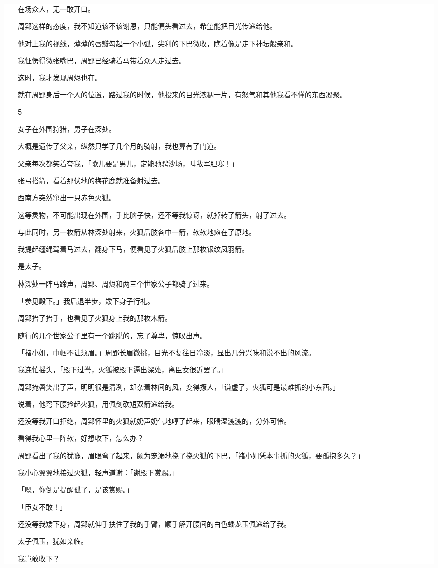 &emsp;&emsp;在场众人，无一敢开口。  
  
&emsp;&emsp;周郢这样的态度，我不知道该不该谢恩，只能偏头看过去，希望能把目光传递给他。  
  
&emsp;&emsp;他对上我的视线，薄薄的唇瓣勾起一个小弧，尖利的下巴微收，瞧着像是走下神坛般亲和。  
  
&emsp;&emsp;我怔愣得微张嘴巴，周郢已经骑着马带着众人走过去。  
  
&emsp;&emsp;这时，我才发现周烬也在。  
  
&emsp;&emsp;就在周郢身后一个人的位置，路过我的时候，他投来的目光浓稠一片，有怒气和其他我看不懂的东西凝聚。  
  
&emsp;&emsp;5  
  
&emsp;&emsp;女子在外围狩猎，男子在深处。  
  
&emsp;&emsp;大概是遗传了父亲，纵然只学了几个月的骑射，我也算有了门道。  
  
&emsp;&emsp;父亲每次都笑着夸我，「歌儿要是男儿，定能驰骋沙场，叫敌军胆寒！」  
  
&emsp;&emsp;张弓搭箭，看着那伏地的梅花鹿就准备射过去。  
  
&emsp;&emsp;西南方突然窜出一只赤色火狐。  
  
&emsp;&emsp;这等灵物，不可能出现在外围，手比脑子快，还不等我惊讶，就掉转了箭头，射了过去。  
  
&emsp;&emsp;与此同时，另一枚箭从林深处射来，火狐后肢各中一箭，软软地瘫在了原地。  
  
&emsp;&emsp;我提起缰绳驾着马过去，翻身下马，便看见了火狐后肢上那枚银纹凤羽箭。  
  
&emsp;&emsp;是太子。  
  
&emsp;&emsp;林深处一阵马蹄声，周郢、周烬和两三个世家公子都骑了过来。  
  
&emsp;&emsp;「参见殿下。」我后退半步，矮下身子行礼。  
  
&emsp;&emsp;周郢抬了抬手，也看见了火狐身上我的那枚木箭。  
  
&emsp;&emsp;随行的几个世家公子里有一个跳脱的，忘了尊卑，惊叹出声。  
  
&emsp;&emsp;「褚小姐，巾帼不让须眉。」周郢长眉微挑，目光不复往日冷淡，显出几分兴味和说不出的风流。  
  
&emsp;&emsp;我连忙摇头，「殿下过誉，火狐被殿下逼出深处，离臣女很近罢了。」  
  
&emsp;&emsp;周郢掩唇笑出了声，明明很是清冽，却杂着林间的风，变得撩人，「谦虚了，火狐可是最难抓的小东西。」  
  
&emsp;&emsp;说着，他弯下腰捡起火狐，用佩剑砍短双箭递给我。  
  
&emsp;&emsp;还没等我开口拒绝，周郢怀里的火狐就奶声奶气地哼了起来，眼睛湿漉漉的，分外可怜。  
  
&emsp;&emsp;看得我心里一阵软，好想收下，怎么办？  
  
&emsp;&emsp;周郢看出了我的犹豫，眉眼弯了起来，颇为宠溺地挠了挠火狐的下巴，「褚小姐凭本事抓的火狐，要孤抱多久？」  
  
&emsp;&emsp;我小心翼翼地接过火狐，轻声道谢：「谢殿下赏赐。」  
  
&emsp;&emsp;「嗯，你倒是提醒孤了，是该赏赐。」  
  
&emsp;&emsp;「臣女不敢！」  
  
&emsp;&emsp;还没等我矮下身，周郢就伸手扶住了我的手臂，顺手解开腰间的白色蟠龙玉佩递给了我。  
  
&emsp;&emsp;太子佩玉，犹如亲临。  
  
&emsp;&emsp;我岂敢收下？  
  
